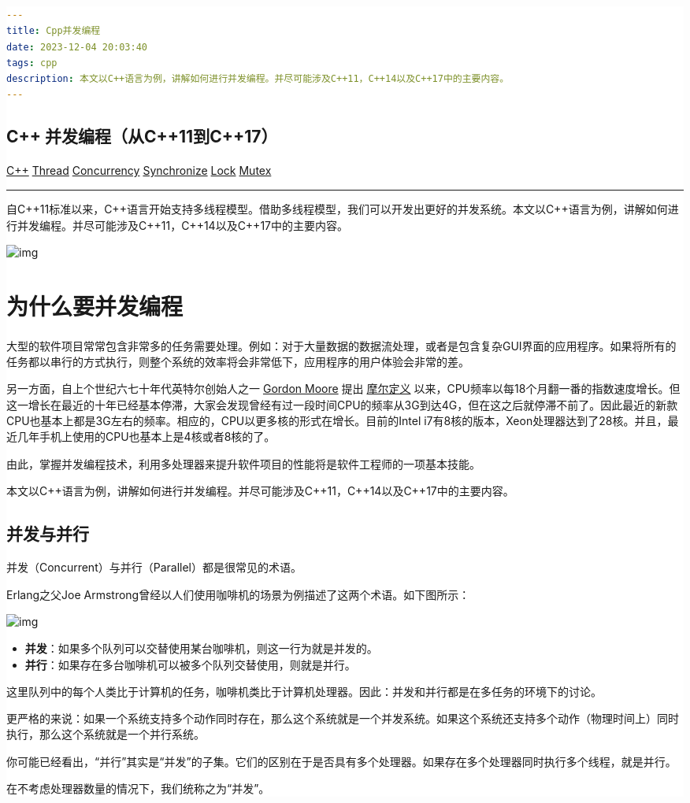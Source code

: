 ```yaml
---
title: Cpp并发编程
date: 2023-12-04 20:03:40
tags: cpp
description: 本文以C++语言为例，讲解如何进行并发编程。并尽可能涉及C++11，C++14以及C++17中的主要内容。
---
```

## C++ 并发编程（从C++11到C++17）

[ C++](https://paul.pub/category/#C++) [ Thread](https://paul.pub/tags/#Thread) [ Concurrency](https://paul.pub/tags/#Concurrency) [ Synchronize](https://paul.pub/tags/#Synchronize) [ Lock](https://paul.pub/tags/#Lock) [ Mutex](https://paul.pub/tags/#Mutex)

------

自C++11标准以来，C++语言开始支持多线程模型。借助多线程模型，我们可以开发出更好的并发系统。本文以C++语言为例，讲解如何进行并发编程。并尽可能涉及C++11，C++14以及C++17中的主要内容。

![img](https://paul-pub.oss-cn-beijing.aliyuncs.com/2019/2019-11-26-cpp-concurrency/bg1.JPG)

# 为什么要并发编程

大型的软件项目常常包含非常多的任务需要处理。例如：对于大量数据的数据流处理，或者是包含复杂GUI界面的应用程序。如果将所有的任务都以串行的方式执行，则整个系统的效率将会非常低下，应用程序的用户体验会非常的差。

另一方面，自上个世纪六七十年代英特尔创始人之一 [Gordon Moore](https://en.wikipedia.org/wiki/Gordon_Moore) 提出 [摩尔定义](https://en.wikipedia.org/wiki/Moore's_law) 以来，CPU频率以每18个月翻一番的指数速度增长。但这一增长在最近的十年已经基本停滞，大家会发现曾经有过一段时间CPU的频率从3G到达4G，但在这之后就停滞不前了。因此最近的新款CPU也基本上都是3G左右的频率。相应的，CPU以更多核的形式在增长。目前的Intel i7有8核的版本，Xeon处理器达到了28核。并且，最近几年手机上使用的CPU也基本上是4核或者8核的了。

由此，掌握并发编程技术，利用多处理器来提升软件项目的性能将是软件工程师的一项基本技能。

本文以C++语言为例，讲解如何进行并发编程。并尽可能涉及C++11，C++14以及C++17中的主要内容。

## 并发与并行

并发（Concurrent）与并行（Parallel）都是很常见的术语。

Erlang之父Joe Armstrong曾经以人们使用咖啡机的场景为例描述了这两个术语。如下图所示：

![img](https://paul-pub.oss-cn-beijing.aliyuncs.com/2019/2019-11-26-cpp-concurrency/con_and_par.jpg)

- **并发**：如果多个队列可以交替使用某台咖啡机，则这一行为就是并发的。
- **并行**：如果存在多台咖啡机可以被多个队列交替使用，则就是并行。

这里队列中的每个人类比于计算机的任务，咖啡机类比于计算机处理器。因此：并发和并行都是在多任务的环境下的讨论。

更严格的来说：如果一个系统支持多个动作同时存在，那么这个系统就是一个并发系统。如果这个系统还支持多个动作（物理时间上）同时执行，那么这个系统就是一个并行系统。

你可能已经看出，“并行”其实是“并发”的子集。它们的区别在于是否具有多个处理器。如果存在多个处理器同时执行多个线程，就是并行。

在不考虑处理器数量的情况下，我们统称之为“并发”。
